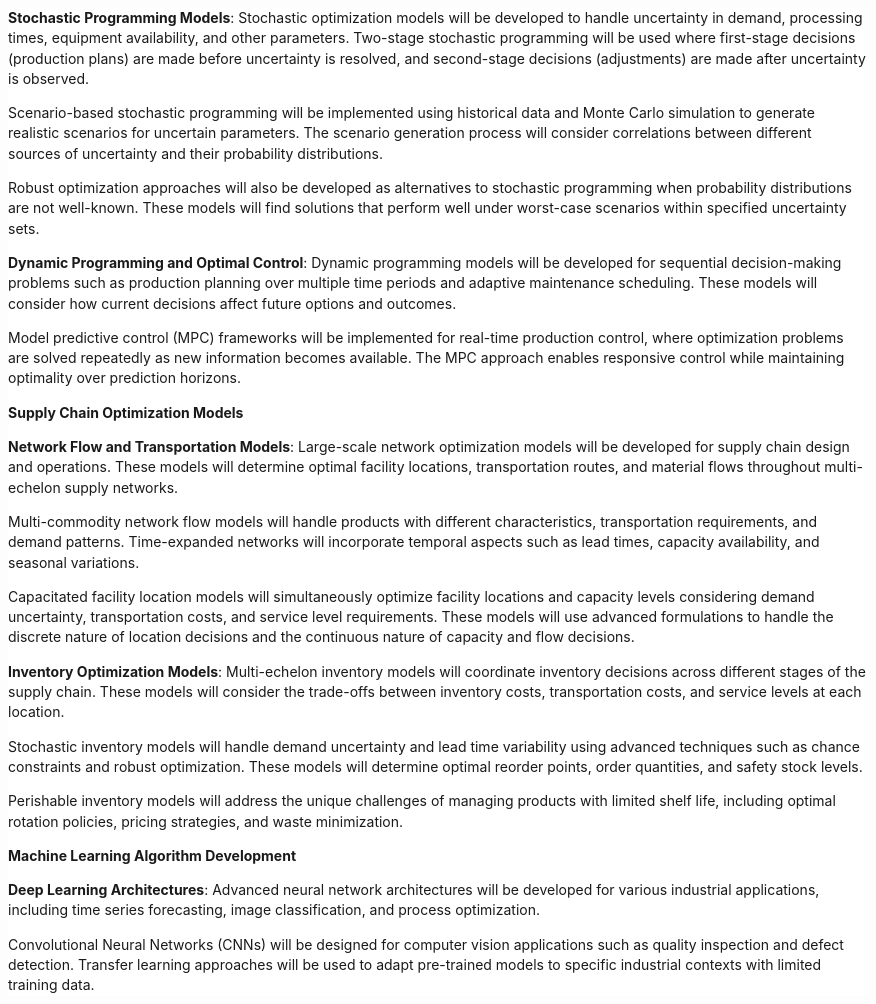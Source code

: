 **Stochastic Programming Models**: Stochastic optimization models will be developed to handle uncertainty in demand, processing times, equipment availability, and other parameters. Two-stage stochastic programming will be used where first-stage decisions (production plans) are made before uncertainty is resolved, and second-stage decisions (adjustments) are made after uncertainty is observed.

Scenario-based stochastic programming will be implemented using historical data and Monte Carlo simulation to generate realistic scenarios for uncertain parameters. The scenario generation process will consider correlations between different sources of uncertainty and their probability distributions.

Robust optimization approaches will also be developed as alternatives to stochastic programming when probability distributions are not well-known. These models will find solutions that perform well under worst-case scenarios within specified uncertainty sets.

**Dynamic Programming and Optimal Control**: Dynamic programming models will be developed for sequential decision-making problems such as production planning over multiple time periods and adaptive maintenance scheduling. These models will consider how current decisions affect future options and outcomes.

Model predictive control (MPC) frameworks will be implemented for real-time production control, where optimization problems are solved repeatedly as new information becomes available. The MPC approach enables responsive control while maintaining optimality over prediction horizons.

**Supply Chain Optimization Models**

**Network Flow and Transportation Models**: Large-scale network optimization models will be developed for supply chain design and operations. These models will determine optimal facility locations, transportation routes, and material flows throughout multi-echelon supply networks.

Multi-commodity network flow models will handle products with different characteristics, transportation requirements, and demand patterns. Time-expanded networks will incorporate temporal aspects such as lead times, capacity availability, and seasonal variations.

Capacitated facility location models will simultaneously optimize facility locations and capacity levels considering demand uncertainty, transportation costs, and service level requirements. These models will use advanced formulations to handle the discrete nature of location decisions and the continuous nature of capacity and flow decisions.

**Inventory Optimization Models**: Multi-echelon inventory models will coordinate inventory decisions across different stages of the supply chain. These models will consider the trade-offs between inventory costs, transportation costs, and service levels at each location.

Stochastic inventory models will handle demand uncertainty and lead time variability using advanced techniques such as chance constraints and robust optimization. These models will determine optimal reorder points, order quantities, and safety stock levels.

Perishable inventory models will address the unique challenges of managing products with limited shelf life, including optimal rotation policies, pricing strategies, and waste minimization.

**Machine Learning Algorithm Development**

**Deep Learning Architectures**: Advanced neural network architectures will be developed for various industrial applications, including time series forecasting, image classification, and process optimization.

Convolutional Neural Networks (CNNs) will be designed for computer vision applications such as quality inspection and defect detection. Transfer learning approaches will be used to adapt pre-trained models to specific industrial contexts with limited training data.
